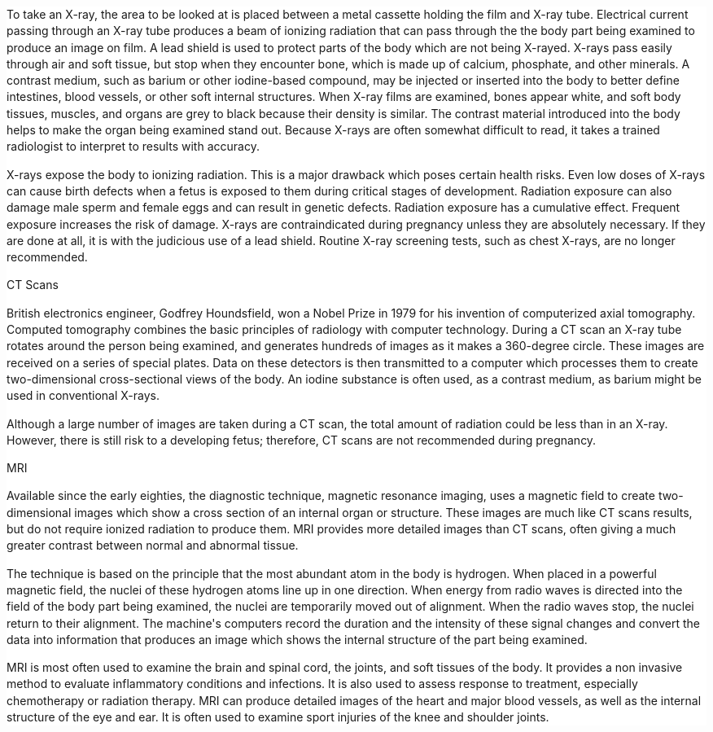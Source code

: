   To take an X-ray, the area to be looked at is placed between a metal cassette holding the film and X-ray tube.  Electrical current passing through an X-ray tube produces a beam of ionizing radiation that can pass through the the body part being examined to produce an image on film.  A lead shield is used to protect parts of the body which are not being X-rayed.  X-rays pass easily through air and soft tissue, but stop when they encounter bone, which is made up of calcium, phosphate, and other minerals.  A contrast medium, such as barium or other iodine-based compound, may be injected or inserted into the body to better define intestines, blood vessels, or other soft internal structures.  When X-ray films are examined, bones appear white, and soft body tissues, muscles, and organs are grey to black because their density is similar.  The contrast material introduced into the body helps to make the organ being examined stand out.  Because X-rays are often somewhat difficult to read, it takes a trained radiologist to interpret to results with accuracy.
 </p>
<p>
  X-rays expose the body to ionizing radiation.  This is a major drawback which poses certain health risks.  Even low doses of X-rays can cause birth defects when a fetus is exposed to them during critical stages of development.  Radiation exposure can also damage male sperm and female eggs and can result in genetic defects.  Radiation exposure has a cumulative effect.  Frequent exposure increases the risk of damage.  X-rays are contraindicated during pregnancy unless they are absolutely necessary.  If they are done at all, it is with the judicious use of a lead shield.  Routine X-ray screening tests, such as chest X-rays, are no longer recommended.
 </p>
 <p>
  CT Scans
 </p>
 <p>
  British electronics engineer, Godfrey Houndsfield, won a Nobel Prize in 1979 for his invention of computerized axial tomography.  Computed tomography combines the basic principles of radiology with computer technology.  During a CT scan an X-ray tube rotates around the person being examined, and generates hundreds of images as it makes a 360-degree circle.  These images are received on a series of special plates.  Data on these detectors is then transmitted to a computer which processes them to create two-dimensional cross-sectional views of the body.  An iodine substance is often used, as a contrast medium, as barium might be used in conventional X-rays.
 </p>
 <p>
  Although a large number of images are taken during a CT scan, the total amount of radiation could be less than in an X-ray.  However, there is still risk to a developing fetus; therefore, CT scans are not recommended during pregnancy.
 </p>
 <p>
  MRI
 </p>
 <p>
  Available since the early eighties, the diagnostic technique, magnetic resonance imaging, uses a magnetic field to create two-dimensional images which show a cross section of an internal organ or structure.  These images are much like CT scans results, but do not require ionized radiation to produce them.  MRI provides more detailed images than CT scans, often giving a much greater contrast between normal and abnormal tissue.
 </p>
 <p>
  The technique is based on the principle that the most abundant atom in the body is hydrogen. When placed in a powerful magnetic field, the nuclei of these hydrogen atoms line up in one direction.  When energy from radio waves is directed into the field of the body part being examined, the nuclei are temporarily moved out of alignment.  When the radio waves stop, the nuclei return to their alignment.  The machine's computers record the duration and the intensity of these signal changes and convert the data into information that produces an image which shows the internal structure of the part being examined.
 </p>
 <p>
  MRI is most often used to examine the brain and spinal cord, the joints, and soft tissues of the body.  It provides a non invasive method to evaluate inflammatory conditions and infections.  It is also used to assess response to treatment, especially chemotherapy or radiation therapy.  MRI can produce detailed images of the heart and major blood vessels, as well as the internal structure of the eye and ear.  It is often used to examine sport injuries of the knee and shoulder joints.
 </p>